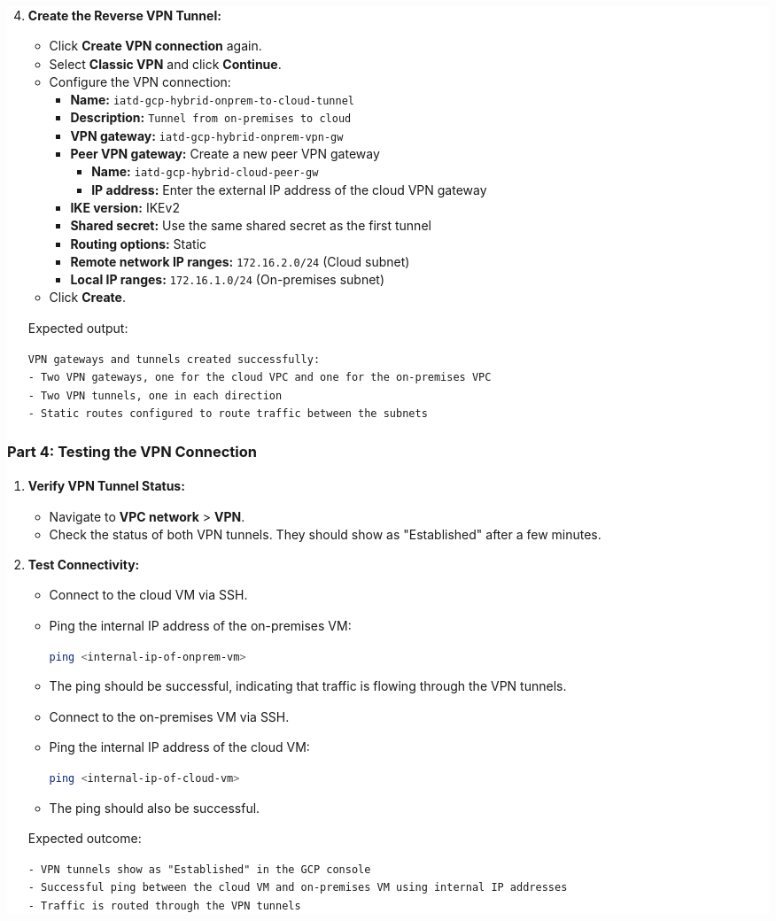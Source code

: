 4.  **Create the Reverse VPN Tunnel:**
    *   Click **Create VPN connection** again.
    *   Select **Classic VPN** and click **Continue**.
    *   Configure the VPN connection:
        *   **Name:** `iatd-gcp-hybrid-onprem-to-cloud-tunnel`
        *   **Description:** `Tunnel from on-premises to cloud`
        *   **VPN gateway:** `iatd-gcp-hybrid-onprem-vpn-gw`
        *   **Peer VPN gateway:** Create a new peer VPN gateway
            *   **Name:** `iatd-gcp-hybrid-cloud-peer-gw`
            *   **IP address:** Enter the external IP address of the cloud VPN gateway
        *   **IKE version:** IKEv2
        *   **Shared secret:** Use the same shared secret as the first tunnel
        *   **Routing options:** Static
        *   **Remote network IP ranges:** `172.16.2.0/24` (Cloud subnet)
        *   **Local IP ranges:** `172.16.1.0/24` (On-premises subnet)
    *   Click **Create**.

    Expected output:
    ```
    VPN gateways and tunnels created successfully:
    - Two VPN gateways, one for the cloud VPC and one for the on-premises VPC
    - Two VPN tunnels, one in each direction
    - Static routes configured to route traffic between the subnets
    ```

### Part 4: Testing the VPN Connection

1.  **Verify VPN Tunnel Status:**
    *   Navigate to **VPC network** > **VPN**.
    *   Check the status of both VPN tunnels. They should show as "Established" after a few minutes.

2.  **Test Connectivity:**
    *   Connect to the cloud VM via SSH.
    *   Ping the internal IP address of the on-premises VM:

        ```bash
        ping <internal-ip-of-onprem-vm>
        ```

    *   The ping should be successful, indicating that traffic is flowing through the VPN tunnels.
    *   Connect to the on-premises VM via SSH.
    *   Ping the internal IP address of the cloud VM:

        ```bash
        ping <internal-ip-of-cloud-vm>
        ```

    *   The ping should also be successful.

    Expected outcome:
    ```
    - VPN tunnels show as "Established" in the GCP console
    - Successful ping between the cloud VM and on-premises VM using internal IP addresses
    - Traffic is routed through the VPN tunnels
    ```
